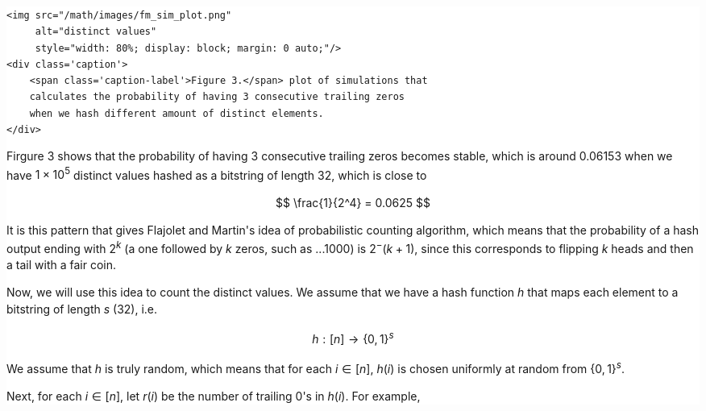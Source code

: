     <img src="/math/images/fm_sim_plot.png"
         alt="distinct values"
         style="width: 80%; display: block; margin: 0 auto;"/>
    <div class='caption'>
        <span class='caption-label'>Figure 3.</span> plot of simulations that
        calculates the probability of having 3 consecutive trailing zeros
        when we hash different amount of distinct elements. 
    </div>
</div>

Firgure 3 shows that the probability of having $3$ consecutive trailing
zeros becomes stable, which is around $0.06153$ when we have $1 \times 10^5$
distinct values hashed as a bitstring of length 32, which is close to

$$
\frac{1}{2^4} = 0.0625
$$

It is this pattern that gives Flajolet and Martin's idea of probabilistic 
counting algorithm, which means that the probability of a hash output 
ending with $2^k$ (a one followed by $k$ zeros, such as $...1000$) is 
$2^-(k+1)$, since this corresponds to flipping $k$ heads and then a tail
with a fair coin. 

Now, we will use this idea to count the distinct values. We assume that we have
a hash function $h$ that maps each element to a bitstring of length $s$ (32), i.e.

$$
h: [n] \to \{0, 1\}^s
$$

We assume that $h$ is truly random, which means that for each $i \in [n]$,
$h(i)$ is chosen uniformly at random from $\{0, 1\}^s$. 

Next, for each $i \in [n]$, let $r(i)$ be the number of trailing 0's in $h(i)$.
For example, 
